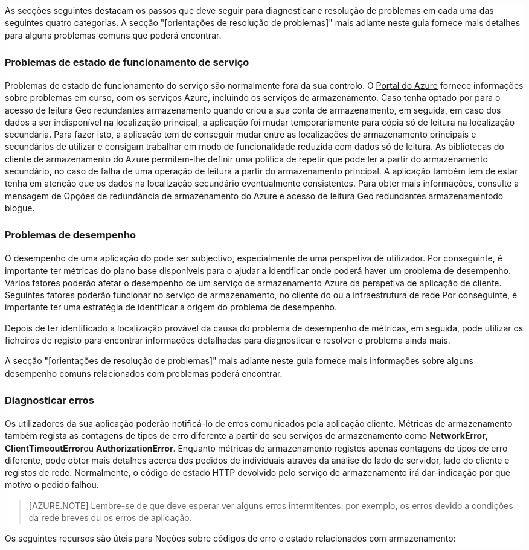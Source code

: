 As secções seguintes destacam os passos que deve seguir para diagnosticar e resolução de problemas em cada uma das seguintes quatro categorias. A secção "[orientações de resolução de problemas]" mais adiante neste guia fornece mais detalhes para alguns problemas comuns que poderá encontrar.

### <a name="service-health-issues"></a>Problemas de estado de funcionamento de serviço

Problemas de estado de funcionamento do serviço são normalmente fora da sua controlo. O [Portal do Azure](https://portal.azure.com) fornece informações sobre problemas em curso, com os serviços Azure, incluindo os serviços de armazenamento. Caso tenha optado por para o acesso de leitura Geo redundantes armazenamento quando criou a sua conta de armazenamento, em seguida, em caso dos dados a ser indisponível na localização principal, a aplicação foi mudar temporariamente para cópia só de leitura na localização secundária. Para fazer isto, a aplicação tem de conseguir mudar entre as localizações de armazenamento principais e secundários de utilizar e consigam trabalhar em modo de funcionalidade reduzida com dados só de leitura. As bibliotecas do cliente de armazenamento do Azure permitem-lhe definir uma política de repetir que pode ler a partir do armazenamento secundário, no caso de falha de uma operação de leitura a partir do armazenamento principal. A aplicação também tem de estar tenha em atenção que os dados na localização secundário eventualmente consistentes. Para obter mais informações, consulte a mensagem de [Opções de redundância de armazenamento do Azure e acesso de leitura Geo redundantes armazenamento](https://blogs.msdn.microsoft.com/windowsazurestorage/2013/12/11/windows-azure-storage-redundancy-options-and-read-access-geo-redundant-storage/)do blogue.

### <a name="performance-issues"></a>Problemas de desempenho

O desempenho de uma aplicação do pode ser subjectivo, especialmente de uma perspetiva de utilizador. Por conseguinte, é importante ter métricas do plano base disponíveis para o ajudar a identificar onde poderá haver um problema de desempenho. Vários fatores poderão afetar o desempenho de um serviço de armazenamento Azure da perspetiva de aplicação de cliente. Seguintes fatores poderão funcionar no serviço de armazenamento, no cliente do ou a infraestrutura de rede Por conseguinte, é importante ter uma estratégia de identificar a origem do problema de desempenho.

Depois de ter identificado a localização provável da causa do problema de desempenho de métricas, em seguida, pode utilizar os ficheiros de registo para encontrar informações detalhadas para diagnosticar e resolver o problema ainda mais.

A secção "[orientações de resolução de problemas]" mais adiante neste guia fornece mais informações sobre alguns desempenho comuns relacionados com problemas poderá encontrar.

### <a name="diagnosing-errors"></a>Diagnosticar erros

Os utilizadores da sua aplicação poderão notificá-lo de erros comunicados pela aplicação cliente. Métricas de armazenamento também regista as contagens de tipos de erro diferente a partir do seu serviços de armazenamento como **NetworkError**, **ClientTimeoutError**ou **AuthorizationError**. Enquanto métricas de armazenamento registos apenas contagens de tipos de erro diferente, pode obter mais detalhes acerca dos pedidos de individuais através da análise do lado do servidor, lado do cliente e registos de rede. Normalmente, o código de estado HTTP devolvido pelo serviço de armazenamento irá dar-indicação por que motivo o pedido falhou.

> [AZURE.NOTE] Lembre-se de que deve esperar ver alguns erros intermitentes: por exemplo, os erros devido a condições da rede breves ou os erros de aplicação.

Os seguintes recursos são úteis para Noções sobre códigos de erro e estado relacionados com armazenamento:


[Introdução]: #introduction
[Como este guia está organizado]: #how-this-guide-is-organized
[Monitorizar o seu serviço de armazenamento]: #monitoring-your-storage-service
[Monitorizar o estado de funcionamento do serviço]: #monitoring-service-health
[Capacidade de monitorização]: #monitoring-capacity
[Disponibilidade de monitorização]: #monitoring-availability
[Monitorizar o desempenho]: #monitoring-performance
[Diagnosticar problemas de armazenamento]: #diagnosing-storage-issues
[Problemas de estado de funcionamento de serviço]: #service-health-issues
[Problemas de desempenho]: #performance-issues
[Diagnosticar erros]: #diagnosing-errors
[Problemas de emulador de armazenamento]: #storage-emulator-issues
[Ferramentas de registo de armazenamento]: #storage-logging-tools
[Utilizar ferramentas de registo de rede]: #using-network-logging-tools
[Rastreio ponto a ponto]: #end-to-end-tracing
[Dados do registo correlação]: #correlating-log-data
[ID de pedido de cliente]: #client-request-id
[ID de pedido de servidor]: #server-request-id
[Selos de tempo]: #timestamps
[Resolução de problemas de orientação]: #troubleshooting-guidance
[Métricas mostram AverageE2ELatency alta e AverageServerLatency baixa]: #metrics-show-high-AverageE2ELatency-and-low-AverageServerLatency
[Métricas mostram AverageE2ELatency baixa e AverageServerLatency baixa, mas o cliente está a experimentar latência alta]: #metrics-show-low-AverageE2ELatency-and-low-AverageServerLatency
[Métricas mostram AverageServerLatency alta]: #metrics-show-high-AverageServerLatency
[Ocorreu inesperados atrasos na entrega de mensagens numa fila]: #you-are-experiencing-unexpected-delays-in-message-delivery
[Métricas de mostram um aumento no PercentThrottlingError]: #metrics-show-an-increase-in-PercentThrottlingError
[Aumento breves PercentThrottlingError]: #transient-increase-in-PercentThrottlingError
[Aumentar permanente PercentThrottlingError erro]: #permanent-increase-in-PercentThrottlingError
[Métricas de mostram um aumento no PercentTimeoutError]: #metrics-show-an-increase-in-PercentTimeoutError
[Métricas de mostram um aumento no PercentNetworkError]: #metrics-show-an-increase-in-PercentNetworkError
[O cliente está a receber mensagens de HTTP 403 (proibido)]: #the-client-is-receiving-403-messages
[O cliente está a receber mensagens de HTTP 404 (não encontrado)]: #the-client-is-receiving-404-messages
[O cliente ou por outro processo anteriormente eliminada o objeto]: #client-previously-deleted-the-object
[Um problema de autorização de assinatura partilhado do Access (SA)]: #SAS-authorization-issue
[Código de JavaScript do lado do cliente não tem permissão para aceder ao objecto]: #JavaScript-code-does-not-have-permission
[Falha de rede]: #network-failure
[O cliente está a receber mensagens de HTTP 409 (conflito)]: #the-client-is-receiving-409-messages
[Métricas mostram PercentSuccess baixa ou entradas de registo de análise tem operações com o estado da transação da ClientOtherErrors]: #metrics-show-low-percent-success
[Métricas de capacidade mostram um aumento inesperado na utilização de capacidade de armazenamento]: #capacity-metrics-show-an-unexpected-increase
[Ocorreu for reiniciado inesperado de máquinas virtuais que tenham um grande número de VHDs anexados]: #you-are-experiencing-unexpected-reboots
[Surge o problema de utilizar o emulador de armazenamento para o desenvolvimento ou de teste]: #your-issue-arises-from-using-the-storage-emulator
[Funcionalidade "X" não está a trabalhar no emulador de armazenamento]: #feature-X-is-not-working
[Erro "o valor para um dos cabeçalhos de HTTP não está no formato correto" ao utilizar o emulador de armazenamento]: #error-HTTP-header-not-correct-format
[A executar o emulador armazenamento requer privilégios administrativos]: #storage-emulator-requires-administrative-privileges
[Encontrar problemas ao instalar o SDK do Azure para .NET]: #you-are-encountering-problems-installing-the-Windows-Azure-SDK
[Tem um problema diferente com um serviço de armazenamento]: #you-have-a-different-issue-with-a-storage-service
[Anexos]: #appendices
[Anexo 1: Utilizar Fiddler para capturar tráfego HTTP e HTTPS]: #appendix-1
[Anexo 2: Utilizar Wireshark para capturar tráfego de rede]: #appendix-2
[Anexo 3: Utilizar o Microsoft mensagem Analyzer para capturar tráfego de rede]: #appendix-3
[Anexo 4: Utilizar o Excel para ver métricas e registar os dados]: #appendix-4
[Anexo 5: Monitorizar com informações de aplicação para serviços de equipa do Visual Studio]: #appendix-5
[1]: ./media/storage-monitoring-diagnosing-troubleshooting/overview.png
[3]: ./media/storage-monitoring-diagnosing-troubleshooting/hour-minute-metrics.png
[4]: ./media/storage-monitoring-diagnosing-troubleshooting/high-e2e-latency.png
[5]: ./media/storage-monitoring-diagnosing-troubleshooting/fiddler-screenshot.png
[6]: ./media/storage-monitoring-diagnosing-troubleshooting/wireshark-screenshot-1.png
[7]: ./media/storage-monitoring-diagnosing-troubleshooting/wireshark-screenshot-2.png
[8]: ./media/storage-monitoring-diagnosing-troubleshooting/wireshark-screenshot-3.png
[9]: ./media/storage-monitoring-diagnosing-troubleshooting/mma-screenshot-1.png
[10]: ./media/storage-monitoring-diagnosing-troubleshooting/mma-screenshot-2.png